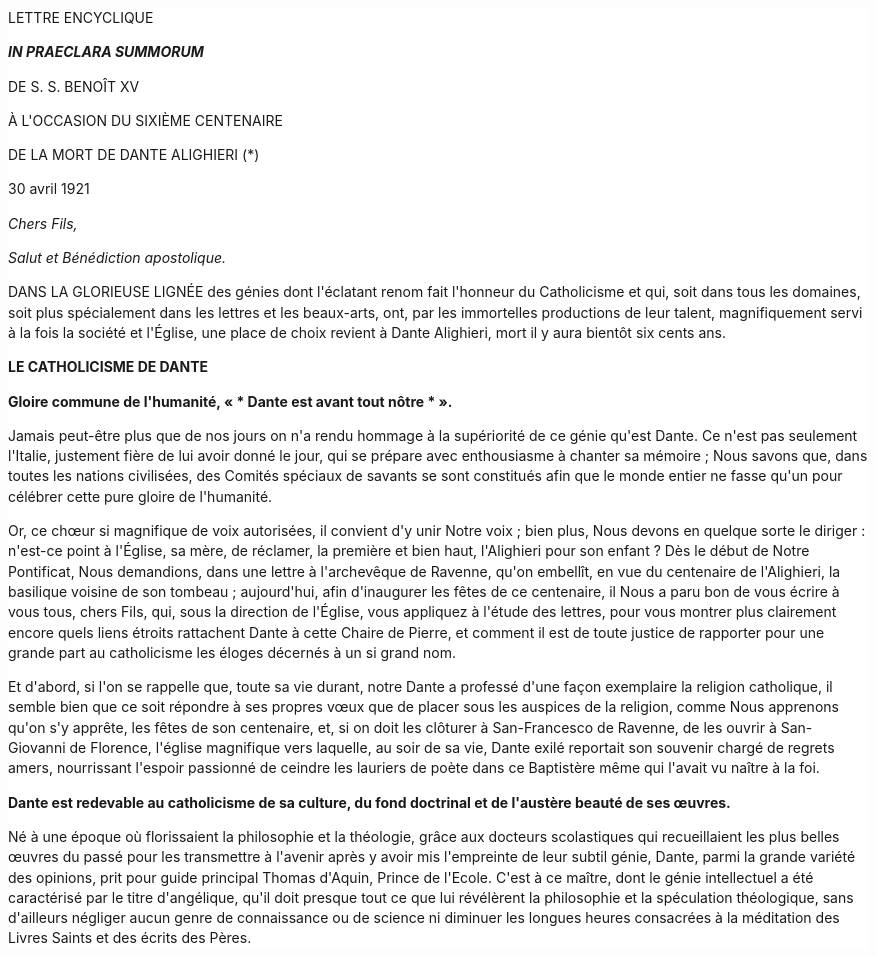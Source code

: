 LETTRE ENCYCLIQUE

***IN PRAECLARA SUMMORUM***

DE S. S. BENOÎT XV

À L'OCCASION DU SIXIÈME CENTENAIRE

DE LA MORT DE DANTE ALIGHIERI (*)

30 avril 1921

*Chers Fils,*

*Salut et Bénédiction apostolique.*

DANS LA GLORIEUSE LIGNÉE des génies dont l'éclatant renom fait l'honneur du Catholicisme et qui, soit dans tous les domaines, soit plus spécialement dans les lettres et les beaux-arts, ont, par les immortelles productions de leur talent, magnifiquement servi à la fois la société et l'Église, une place de choix revient à Dante Alighieri, mort il y aura bientôt six cents ans.

**LE CATHOLICISME DE DANTE**

**Gloire commune de l'humanité, « * Dante est avant tout nôtre * ».**

Jamais peut-être plus que de nos jours on n'a rendu hommage à la supériorité de ce génie qu'est Dante. Ce n'est pas seulement l'Italie, justement fière de lui avoir donné le jour, qui se prépare avec enthousiasme à chanter sa mémoire ; Nous savons que, dans toutes les nations civilisées, des Comités spéciaux de savants se sont constitués afin que le monde entier ne fasse qu'un pour célébrer cette pure gloire de l'humanité.

Or, ce chœur si magnifique de voix autorisées, il convient d'y unir Notre voix ; bien plus, Nous devons en quelque sorte le diriger : n'est-ce point à l'Église, sa mère, de réclamer, la première et bien haut, l'Alighieri pour son enfant ? Dès le début de Notre Pontificat, Nous demandions, dans une lettre à l'archevêque de Ravenne, qu'on embellît, en vue du centenaire de l'Alighieri, la basilique voisine de son tombeau ; aujourd'hui, afin d'inaugurer les fêtes de ce centenaire, il Nous a paru bon de vous écrire à vous tous, chers Fils, qui, sous la direction de l'Église, vous appliquez à l'étude des lettres, pour vous montrer plus clairement encore quels liens étroits rattachent Dante à cette Chaire de Pierre, et comment il est de toute justice de rapporter pour une grande part au catholicisme les éloges décernés à un si grand nom.

Et d'abord, si l'on se rappelle que, toute sa vie durant, notre Dante a professé d'une façon exemplaire la religion catholique, il semble bien que ce soit répondre à ses propres vœux que de placer sous les auspices de la religion, comme Nous apprenons qu'on s'y apprête, les fêtes de son centenaire, et, si on doit les clôturer à San-Francesco de Ravenne, de les ouvrir à San-Giovanni de Florence, l'église magnifique vers laquelle, au soir de sa vie, Dante exilé reportait son souvenir chargé de regrets amers, nourrissant l'espoir passionné de ceindre les lauriers de poète dans ce Baptistère même qui l'avait vu naître à la foi.

**Dante est redevable au catholicisme de sa culture, du fond doctrinal et de l'austère beauté de ses œuvres.**

Né à une époque où florissaient la philosophie et la théologie, grâce aux docteurs scolastiques qui recueillaient les plus belles œuvres du passé pour les transmettre à l'avenir après y avoir mis l'empreinte de leur subtil génie, Dante, parmi la grande variété des opinions, prit pour guide principal Thomas d'Aquin, Prince de l'Ecole. C'est à ce maître, dont le génie intellectuel a été caractérisé par le titre d'angélique, qu'il doit presque tout ce que lui révélèrent la philosophie et la spéculation théologique, sans d'ailleurs négliger aucun genre de connaissance ou de science ni diminuer les longues heures consacrées à la méditation des Livres Saints et des écrits des Pères.
